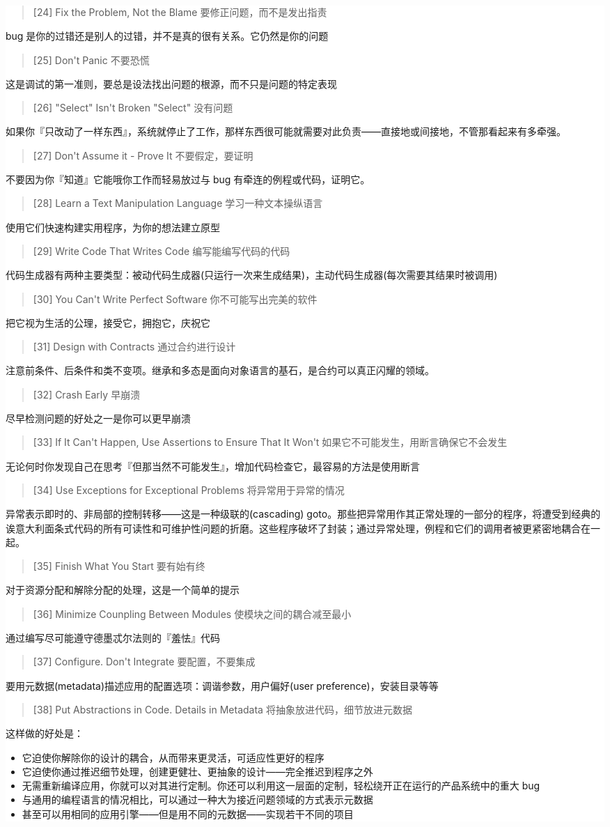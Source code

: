 > [24] Fix the Problem, Not the Blame 要修正问题，而不是发出指责

bug 是你的过错还是别人的过错，并不是真的很有关系。它仍然是你的问题

> [25] Don't Panic 不要恐慌

这是调试的第一准则，要总是设法找出问题的根源，而不只是问题的特定表现

> [26] "Select" Isn't Broken "Select" 没有问题

如果你『只改动了一样东西』，系统就停止了工作，那样东西很可能就需要对此负责——直接地或间接地，不管那看起来有多牵强。

> [27] Don't Assume it - Prove It 不要假定，要证明

不要因为你『知道』它能哦你工作而轻易放过与 bug 有牵连的例程或代码，证明它。

> [28] Learn a Text Manipulation Language 学习一种文本操纵语言

使用它们快速构建实用程序，为你的想法建立原型

> [29] Write Code That Writes Code 编写能编写代码的代码

代码生成器有两种主要类型：被动代码生成器(只运行一次来生成结果)，主动代码生成器(每次需要其结果时被调用)

> [30] You Can't Write Perfect Software 你不可能写出完美的软件

把它视为生活的公理，接受它，拥抱它，庆祝它

> [31] Design with Contracts 通过合约进行设计

注意前条件、后条件和类不变项。继承和多态是面向对象语言的基石，是合约可以真正闪耀的领域。

> [32] Crash Early 早崩溃

尽早检测问题的好处之一是你可以更早崩溃

> [33] If It Can't Happen, Use Assertions to Ensure That It Won't 如果它不可能发生，用断言确保它不会发生

无论何时你发现自己在思考『但那当然不可能发生』，增加代码检查它，最容易的方法是使用断言

> [34] Use Exceptions for Exceptional Problems 将异常用于异常的情况

异常表示即时的、非局部的控制转移——这是一种级联的(cascading) goto。那些把异常用作其正常处理的一部分的程序，将遭受到经典的诶意大利面条式代码的所有可读性和可维护性问题的折磨。这些程序破坏了封装；通过异常处理，例程和它们的调用者被更紧密地耦合在一起。

> [35] Finish What You Start 要有始有终

对于资源分配和解除分配的处理，这是一个简单的提示

> [36] Minimize Counpling Between Modules 使模块之间的耦合减至最小

通过编写尽可能遵守德墨忒尔法则的『羞怯』代码

> [37] Configure. Don't Integrate 要配置，不要集成

要用元数据(metadata)描述应用的配置选项：调谐参数，用户偏好(user preference)，安装目录等等

> [38] Put Abstractions in Code. Details in Metadata 将抽象放进代码，细节放进元数据

这样做的好处是：

+ 它迫使你解除你的设计的耦合，从而带来更灵活，可适应性更好的程序
+ 它迫使你通过推迟细节处理，创建更健壮、更抽象的设计——完全推迟到程序之外
+ 无需重新编译应用，你就可以对其进行定制。你还可以利用这一层面的定制，轻松绕开正在运行的产品系统中的重大 bug
+ 与通用的编程语言的情况相比，可以通过一种大为接近问题领域的方式表示元数据
+ 甚至可以用相同的应用引擎——但是用不同的元数据——实现若干不同的项目

